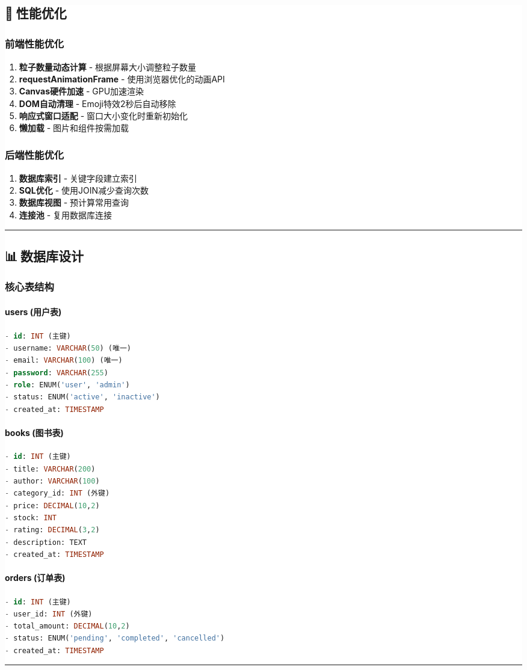 
## 🚀 性能优化

### 前端性能优化

1. **粒子数量动态计算** - 根据屏幕大小调整粒子数量
2. **requestAnimationFrame** - 使用浏览器优化的动画API
3. **Canvas硬件加速** - GPU加速渲染
4. **DOM自动清理** - Emoji特效2秒后自动移除
5. **响应式窗口适配** - 窗口大小变化时重新初始化
6. **懒加载** - 图片和组件按需加载

### 后端性能优化

1. **数据库索引** - 关键字段建立索引
2. **SQL优化** - 使用JOIN减少查询次数
3. **数据库视图** - 预计算常用查询
4. **连接池** - 复用数据库连接

---

## 📊 数据库设计

### 核心表结构

#### users (用户表)
```sql
- id: INT (主键)
- username: VARCHAR(50) (唯一)
- email: VARCHAR(100) (唯一)
- password: VARCHAR(255)
- role: ENUM('user', 'admin')
- status: ENUM('active', 'inactive')
- created_at: TIMESTAMP
```

#### books (图书表)
```sql
- id: INT (主键)
- title: VARCHAR(200)
- author: VARCHAR(100)
- category_id: INT (外键)
- price: DECIMAL(10,2)
- stock: INT
- rating: DECIMAL(3,2)
- description: TEXT
- created_at: TIMESTAMP
```

#### orders (订单表)
```sql
- id: INT (主键)
- user_id: INT (外键)
- total_amount: DECIMAL(10,2)
- status: ENUM('pending', 'completed', 'cancelled')
- created_at: TIMESTAMP
```

---